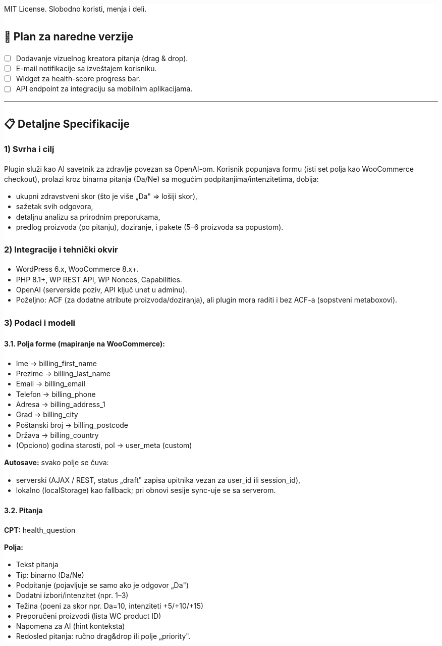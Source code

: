 MIT License.
Slobodno koristi, menja i deli.

## 🚀 Plan za naredne verzije

- [ ] Dodavanje vizuelnog kreatora pitanja (drag & drop).
- [ ] E-mail notifikacije sa izveštajem korisniku.
- [ ] Widget za health-score progress bar.
- [ ] API endpoint za integraciju sa mobilnim aplikacijama.

---

## 📋 Detaljne Specifikacije

### 1) Svrha i cilj
Plugin služi kao AI savetnik za zdravlje povezan sa OpenAI-om. Korisnik popunjava formu (isti set polja kao WooCommerce checkout), prolazi kroz binarna pitanja (Da/Ne) sa mogućim podpitanjima/intenzitetima, dobija:
- ukupni zdravstveni skor (što je više „Da" ⇒ lošiji skor),
- sažetak svih odgovora,
- detaljnu analizu sa prirodnim preporukama,
- predlog proizvoda (po pitanju), doziranje, i pakete (5–6 proizvoda sa popustom).

### 2) Integracije i tehnički okvir
- WordPress 6.x, WooCommerce 8.x+.
- PHP 8.1+, WP REST API, WP Nonces, Capabilities.
- OpenAI (serverside poziv, API ključ unet u adminu).
- Poželjno: ACF (za dodatne atribute proizvoda/doziranja), ali plugin mora raditi i bez ACF-a (sopstveni metaboxovi).

### 3) Podaci i modeli

#### 3.1. Polja forme (mapiranje na WooCommerce):
- Ime → billing_first_name
- Prezime → billing_last_name
- Email → billing_email
- Telefon → billing_phone
- Adresa → billing_address_1
- Grad → billing_city
- Poštanski broj → billing_postcode
- Država → billing_country
- (Opciono) godina starosti, pol → user_meta (custom)

**Autosave:** svako polje se čuva:
- serverski (AJAX / REST, status „draft" zapisa upitnika vezan za user_id ili session_id),
- lokalno (localStorage) kao fallback; pri obnovi sesije sync-uje se sa serverom.

#### 3.2. Pitanja
**CPT:** health_question

**Polja:**
- Tekst pitanja
- Tip: binarno (Da/Ne)
- Podpitanje (pojavljuje se samo ako je odgovor „Da")
- Dodatni izbori/intenzitet (npr. 1–3)
- Težina (poeni za skor npr. Da=10, intenziteti +5/+10/+15)
- Preporučeni proizvodi (lista WC product ID)
- Napomena za AI (hint konteksta)
- Redosled pitanja: ručno drag&drop ili polje „priority".
